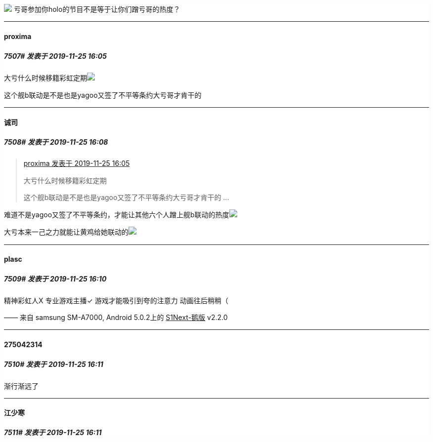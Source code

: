 
<img src="https://static.saraba1st.com/image/smiley/face2017/066.png" referrerpolicy="no-referrer"> 亏哥参加你holo的节目不是等于让你们蹭亏哥的热度？


-----

####  proxima  
##### 7507#       发表于 2019-11-25 16:05


大亏什么时候移籍彩虹定期<img src="https://static.saraba1st.com/image/smiley/face2017/067.png" referrerpolicy="no-referrer">

这个舰b联动是不是也是yagoo又签了不平等条约大亏哥才肯干的


-----

####  诚司  
##### 7508#       发表于 2019-11-25 16:08


<blockquote><a href="httphttps://bbs.saraba1st.com/2b/forum.php?mod=redirect&amp;goto=findpost&amp;pid=45618048&amp;ptid=1857164" target="_blank">proxima 发表于 2019-11-25 16:05</a>

大亏什么时候移籍彩虹定期

这个舰b联动是不是也是yagoo又签了不平等条约大亏哥才肯干的 ...</blockquote>
难道不是yagoo又签了不平等条约，才能让其他六个人蹭上舰b联动的热度<img src="https://static.saraba1st.com/image/smiley/face2017/067.png" referrerpolicy="no-referrer">

大亏本来一己之力就能让黄鸡给她联动的<img src="https://static.saraba1st.com/image/smiley/face2017/067.png" referrerpolicy="no-referrer">


-----

####  plasc  
##### 7509#       发表于 2019-11-25 16:10


精神彩虹人X
专业游戏主播✓
游戏才能吸引到夸的注意力 动画往后稍稍（

—— 来自 samsung SM-A7000, Android 5.0.2上的 [S1Next-鹅版](https://github.com/ykrank/S1-Next/releases) v2.2.0


-----

####  275042314  
##### 7510#       发表于 2019-11-25 16:11


渐行渐远了


-----

####  江少寒  
##### 7511#       发表于 2019-11-25 16:11
